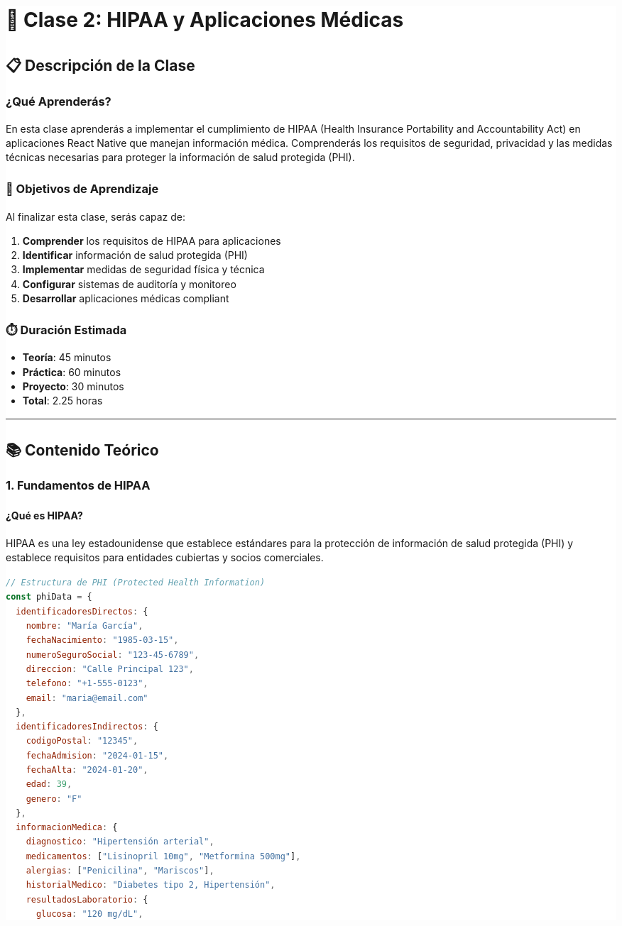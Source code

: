 # 🏥 Clase 2: HIPAA y Aplicaciones Médicas

## 📋 Descripción de la Clase

### **¿Qué Aprenderás?**

En esta clase aprenderás a implementar el cumplimiento de HIPAA (Health Insurance Portability and Accountability Act) en aplicaciones React Native que manejan información médica. Comprenderás los requisitos de seguridad, privacidad y las medidas técnicas necesarias para proteger la información de salud protegida (PHI).

### **🎯 Objetivos de Aprendizaje**

Al finalizar esta clase, serás capaz de:

1. **Comprender** los requisitos de HIPAA para aplicaciones
2. **Identificar** información de salud protegida (PHI)
3. **Implementar** medidas de seguridad física y técnica
4. **Configurar** sistemas de auditoría y monitoreo
5. **Desarrollar** aplicaciones médicas compliant

### **⏱️ Duración Estimada**
- **Teoría**: 45 minutos
- **Práctica**: 60 minutos
- **Proyecto**: 30 minutos
- **Total**: 2.25 horas

---

## 📚 Contenido Teórico

### **1. Fundamentos de HIPAA**

#### **¿Qué es HIPAA?**
HIPAA es una ley estadounidense que establece estándares para la protección de información de salud protegida (PHI) y establece requisitos para entidades cubiertas y socios comerciales.

```javascript
// Estructura de PHI (Protected Health Information)
const phiData = {
  identificadoresDirectos: {
    nombre: "María García",
    fechaNacimiento: "1985-03-15",
    numeroSeguroSocial: "123-45-6789",
    direccion: "Calle Principal 123",
    telefono: "+1-555-0123",
    email: "maria@email.com"
  },
  identificadoresIndirectos: {
    codigoPostal: "12345",
    fechaAdmision: "2024-01-15",
    fechaAlta: "2024-01-20",
    edad: 39,
    genero: "F"
  },
  informacionMedica: {
    diagnostico: "Hipertensión arterial",
    medicamentos: ["Lisinopril 10mg", "Metformina 500mg"],
    alergias: ["Penicilina", "Mariscos"],
    historialMedico: "Diabetes tipo 2, Hipertensión",
    resultadosLaboratorio: {
      glucosa: "120 mg/dL",
```
